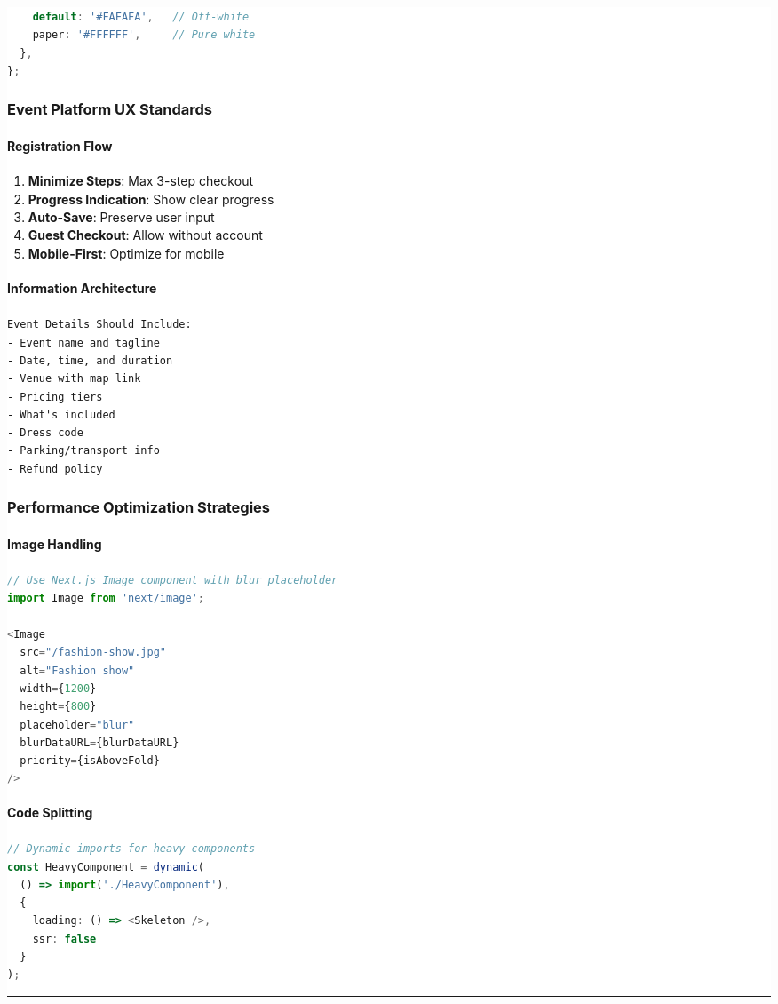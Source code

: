 ```typescript
    default: '#FAFAFA',   // Off-white
    paper: '#FFFFFF',     // Pure white
  },
};
```

### Event Platform UX Standards

#### Registration Flow
1. **Minimize Steps**: Max 3-step checkout
2. **Progress Indication**: Show clear progress
3. **Auto-Save**: Preserve user input
4. **Guest Checkout**: Allow without account
5. **Mobile-First**: Optimize for mobile

#### Information Architecture
```
Event Details Should Include:
- Event name and tagline
- Date, time, and duration
- Venue with map link
- Pricing tiers
- What's included
- Dress code
- Parking/transport info
- Refund policy
```

### Performance Optimization Strategies

#### Image Handling
```typescript
// Use Next.js Image component with blur placeholder
import Image from 'next/image';

<Image
  src="/fashion-show.jpg"
  alt="Fashion show"
  width={1200}
  height={800}
  placeholder="blur"
  blurDataURL={blurDataURL}
  priority={isAboveFold}
/>
```

#### Code Splitting
```typescript
// Dynamic imports for heavy components
const HeavyComponent = dynamic(
  () => import('./HeavyComponent'),
  { 
    loading: () => <Skeleton />,
    ssr: false 
  }
);
```

---